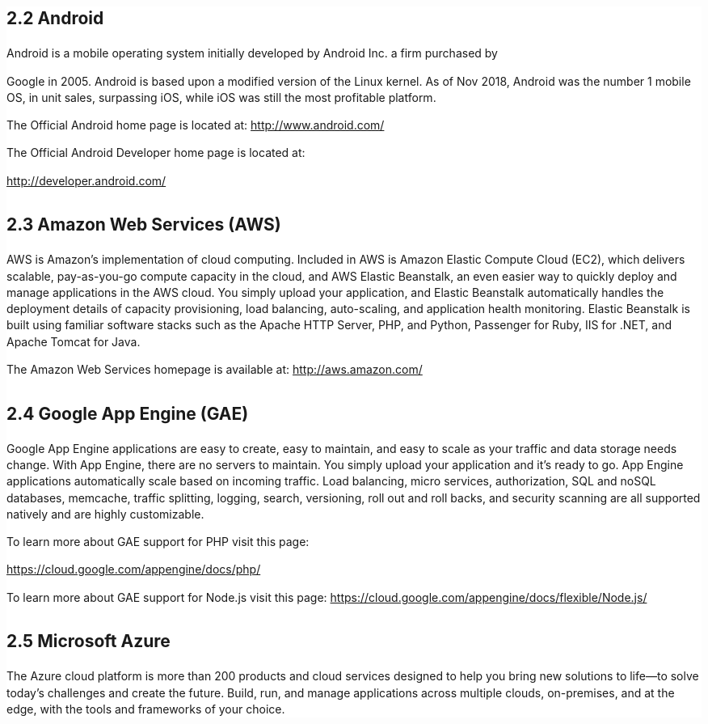 

<h2><strong>2.2 Android </strong></h2>

Android is a mobile operating system initially developed by Android Inc. a firm purchased by

Google in 2005. Android is based upon a modified version of the Linux kernel. As of Nov 2018, Android was the number 1 mobile OS, in unit sales, surpassing iOS, while iOS was still the most profitable platform.




The Official Android home page is located at:  <a href="https://www.android.com/">http://www.android.com/ </a><a href="https://www.android.com/"> </a>

The Official Android Developer home page is located at:

<a href="https://developer.android.com/index.html">http://developer.android.com/</a>

<h2><strong>2.3 Amazon Web Services (AWS) </strong></h2>

AWS is Amazon’s implementation of cloud computing. Included in AWS is Amazon Elastic Compute Cloud (EC2), which delivers scalable, pay-as-you-go compute capacity in the cloud, and AWS Elastic Beanstalk, an even easier way to quickly deploy and manage applications in the AWS cloud. You simply upload your application, and Elastic Beanstalk automatically handles the deployment details of capacity provisioning, load balancing, auto-scaling, and application health monitoring. Elastic Beanstalk is built using familiar software stacks such as the Apache HTTP Server, PHP, and Python, Passenger for Ruby, IIS for .NET, and Apache Tomcat for Java.

The Amazon Web Services homepage is available at: <a href="https://aws.amazon.com/">http://aws.amazon.com/</a>

<h2><strong>2.4 Google App Engine (GAE) </strong></h2>

Google App Engine applications are easy to create, easy to maintain, and easy to scale as your traffic and data storage needs change. With App Engine, there are no servers to maintain. You simply upload your application and it’s ready to go. App Engine applications automatically scale based on incoming traffic. Load balancing, micro services, authorization, SQL and noSQL databases, memcache, traffic splitting, logging, search, versioning, roll out and roll backs, and security scanning are all supported natively and are highly customizable.

To learn more about GAE support for PHP visit this page:

<a href="https://cloud.google.com/appengine/docs/php/">https://cloud.google.com/appengine/docs/php/</a>

To learn more about GAE support for Node.js visit this page:  <a href="https://cloud.google.com/appengine/docs/flexible/Node.js/">https://cloud.google.com/appengine/docs/flexible/Node.js/</a>

<h2><strong>2.5 Microsoft Azure</strong></h2>




The Azure cloud platform is more than 200 products and cloud services designed to help you bring new solutions to life—to solve today’s challenges and create the future. Build, run, and manage applications across multiple clouds, on-premises, and at the edge, with the tools and frameworks of your choice.



